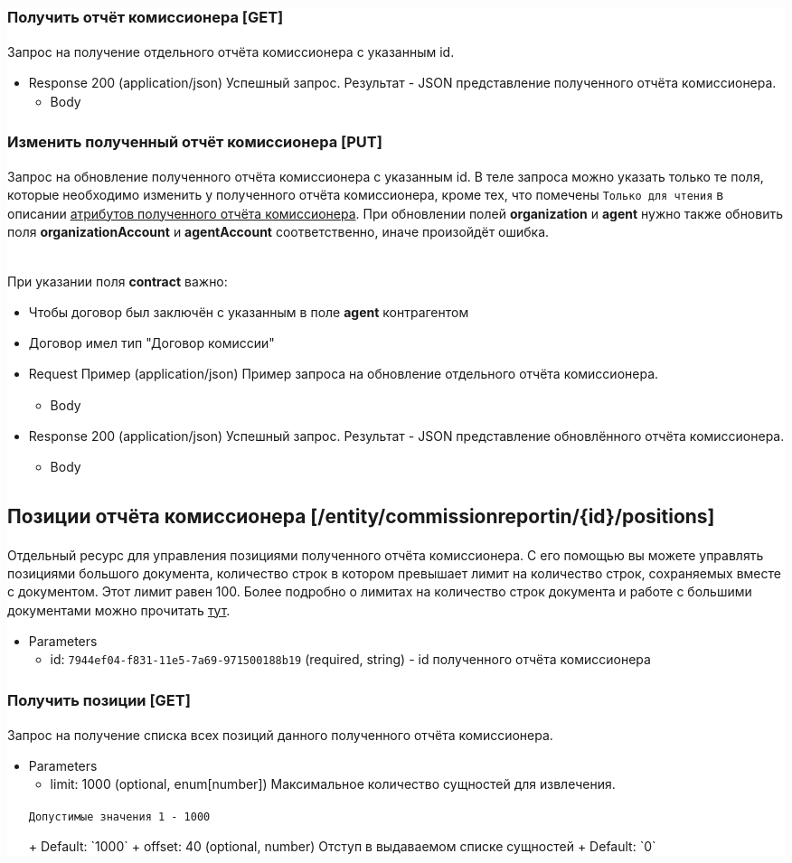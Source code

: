 ### Получить отчёт комиссионера [GET]
Запрос на получение отдельного отчёта комиссионера с указанным id.
+ Response 200 (application/json)
Успешный запрос. Результат - JSON представление полученного отчёта комиссионера.
  + Body
        <!-- include(body/commissionreportin/get_by_id.json) -->

### Изменить полученный отчёт комиссионера [PUT]
Запрос на обновление полученного отчёта комиссионера с указанным id.
В теле запроса можно указать только те поля, которые необходимо изменить у полученного отчёта комиссионера, кроме тех, что
помечены `Только для чтения` в описании [атрибутов полученного отчёта комиссионера](#полученный-отчёт-комиссионера-полученные-отчёты-комиссионера).
При обновлении полей **organization** и **agent** нужно также обновить поля **organizationAccount** и
**agentAccount** соответственно, иначе произойдёт ошибка.

<br>При указании поля **contract** важно:
+ Чтобы договор был заключён с указанным в поле **agent** контрагентом
+ Договор имел тип "Договор комиссии"

+ Request Пример (application/json)
Пример запроса на обновление отдельного отчёта комиссионера.
  + Body
        <!-- include(body/commissionreportin/put_request.json) -->

+ Response 200 (application/json)
Успешный запрос. Результат - JSON представление обновлённого отчёта комиссионера.
  + Body
        <!-- include(body/commissionreportin/put_response.json) -->

## Позиции отчёта комиссионера [/entity/commissionreportin/{id}/positions]
Отдельный ресурс для управления позициями полученного отчёта комиссионера. С его помощью вы можете управлять позициями большого документа, количество строк в котором превышает лимит на количество строк, сохраняемых вместе с документом. Этот лимит равен 100. Более подробно о лимитах на количество строк документа и работе с большими документами можно прочитать [тут](/api/remap/1.2/doc/index.html#header-работа-с-позициями-документов).
+ Parameters
  + id: `7944ef04-f831-11e5-7a69-971500188b19` (required, string) - id полученного отчёта комиссионера

### Получить позиции [GET]
Запрос на получение списка всех позиций данного полученного отчёта комиссионера.

+ Parameters
  + limit: 1000 (optional, enum[number])
  Максимальное количество сущностей для извлечения.
  <p>
    <code>Допустимые значения 1 - 1000</code>
  </p>
      + Default: `1000`
  + offset: 40 (optional, number)
    Отступ в выдаваемом списке сущностей
      + Default: `0`
